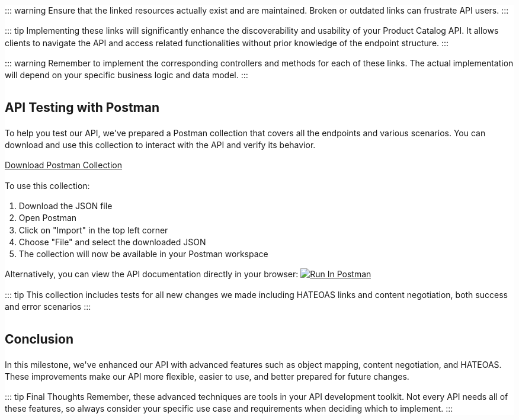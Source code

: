 ::: warning
Ensure that the linked resources actually exist and are maintained. Broken or outdated links can frustrate API users.
:::

::: tip
Implementing these links will significantly enhance the discoverability and usability of your Product Catalog API. It allows clients to navigate the API and access related functionalities without prior knowledge of the endpoint structure.
:::

::: warning
Remember to implement the corresponding controllers and methods for each of these links. The actual implementation will depend on your specific business logic and data model.
:::

## API Testing with Postman

To help you test our API, we've prepared a Postman collection that covers all the endpoints and various scenarios. You can download and use this collection to interact with the API and verify its behavior.

[Download Postman Collection](/Product_API_Tests_V2.postman_collection.json)

To use this collection:

1. Download the JSON file
2. Open Postman
3. Click on "Import" in the top left corner
4. Choose "File" and select the downloaded JSON
5. The collection will now be available in your Postman workspace

Alternatively, you can view the API documentation directly in your browser:
[<img src="https://run.pstmn.io/button.svg" alt="Run In Postman" style="width: 128px; height: 32px;">](https://app.getpostman.com/run-collection/10048771-282332bb-93d7-49d6-974f-6be2b1604915?action=collection%2Ffork&source=rip_markdown&collection-url=entityId%3D10048771-282332bb-93d7-49d6-974f-6be2b1604915%26entityType%3Dcollection%26workspaceId%3D8c561acb-06d3-445c-a7af-44b0ce1f3bae)

::: tip
This collection includes tests for all new changes we made including HATEOAS links and content negotiation, both success and error scenarios
:::


## Conclusion

In this milestone, we've enhanced our API with advanced features such as object mapping, content negotiation, and HATEOAS. These improvements make our API more flexible, easier to use, and better prepared for future changes.


::: tip Final Thoughts
Remember, these advanced techniques are tools in your API development toolkit. Not every API needs all of these features, so always consider your specific use case and requirements when deciding which to implement.
:::







